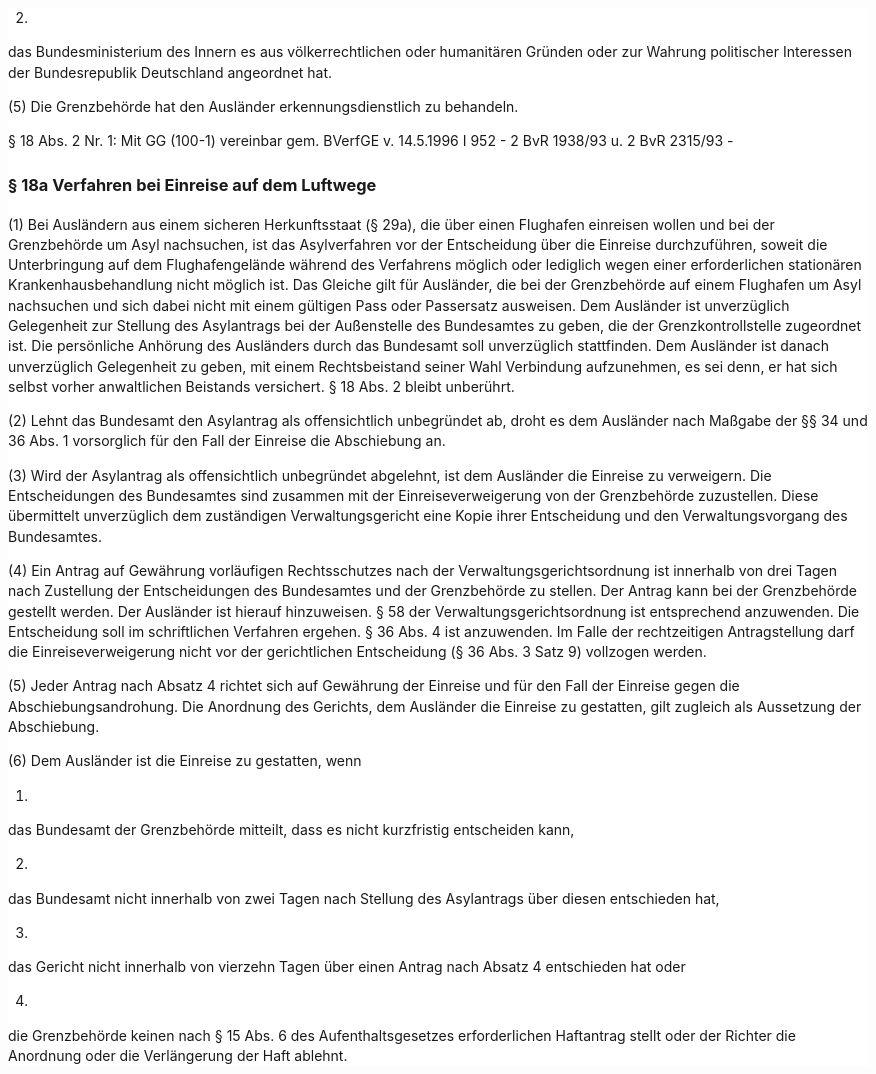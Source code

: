 2.  
das Bundesministerium des Innern es aus völkerrechtlichen oder humanitären Gründen oder zur Wahrung politischer Interessen der Bundesrepublik Deutschland angeordnet hat.

(5) Die Grenzbehörde hat den Ausländer erkennungsdienstlich zu behandeln.

§ 18 Abs. 2 Nr. 1: Mit GG (100-1) vereinbar gem. BVerfGE v. 14.5.1996 I 952 - 2 BvR 1938/93 u. 2 BvR 2315/93 -

### § 18a Verfahren bei Einreise auf dem Luftwege

(1) Bei Ausländern aus einem sicheren Herkunftsstaat (§ 29a), die über einen Flughafen einreisen wollen und bei der Grenzbehörde um Asyl nachsuchen, ist das Asylverfahren vor der Entscheidung über die Einreise durchzuführen, soweit die Unterbringung auf dem Flughafengelände während des Verfahrens möglich oder lediglich wegen einer erforderlichen stationären Krankenhausbehandlung nicht möglich ist. Das Gleiche gilt für Ausländer, die bei der Grenzbehörde auf einem Flughafen um Asyl nachsuchen und sich dabei nicht mit einem gültigen Pass oder Passersatz ausweisen. Dem Ausländer ist unverzüglich Gelegenheit zur Stellung des Asylantrags bei der Außenstelle des Bundesamtes zu geben, die der Grenzkontrollstelle zugeordnet ist. Die persönliche Anhörung des Ausländers durch das Bundesamt soll unverzüglich stattfinden. Dem Ausländer ist danach unverzüglich Gelegenheit zu geben, mit einem Rechtsbeistand seiner Wahl Verbindung aufzunehmen, es sei denn, er hat sich selbst vorher anwaltlichen Beistands versichert. § 18 Abs. 2 bleibt unberührt.

(2) Lehnt das Bundesamt den Asylantrag als offensichtlich unbegründet ab, droht es dem Ausländer nach Maßgabe der §§ 34 und 36 Abs. 1 vorsorglich für den Fall der Einreise die Abschiebung an.

(3) Wird der Asylantrag als offensichtlich unbegründet abgelehnt, ist dem Ausländer die Einreise zu verweigern. Die Entscheidungen des Bundesamtes sind zusammen mit der Einreiseverweigerung von der Grenzbehörde zuzustellen. Diese übermittelt unverzüglich dem zuständigen Verwaltungsgericht eine Kopie ihrer Entscheidung und den Verwaltungsvorgang des Bundesamtes.

(4) Ein Antrag auf Gewährung vorläufigen Rechtsschutzes nach der Verwaltungsgerichtsordnung ist innerhalb von drei Tagen nach Zustellung der Entscheidungen des Bundesamtes und der Grenzbehörde zu stellen. Der Antrag kann bei der Grenzbehörde gestellt werden. Der Ausländer ist hierauf hinzuweisen. § 58 der Verwaltungsgerichtsordnung ist entsprechend anzuwenden. Die Entscheidung soll im schriftlichen Verfahren ergehen. § 36 Abs. 4 ist anzuwenden. Im Falle der rechtzeitigen Antragstellung darf die Einreiseverweigerung nicht vor der gerichtlichen Entscheidung (§ 36 Abs. 3 Satz 9) vollzogen werden.

(5) Jeder Antrag nach Absatz 4 richtet sich auf Gewährung der Einreise und für den Fall der Einreise gegen die Abschiebungsandrohung. Die Anordnung des Gerichts, dem Ausländer die Einreise zu gestatten, gilt zugleich als Aussetzung der Abschiebung.

(6) Dem Ausländer ist die Einreise zu gestatten, wenn

1.  
das Bundesamt der Grenzbehörde mitteilt, dass es nicht kurzfristig entscheiden kann,

2.  
das Bundesamt nicht innerhalb von zwei Tagen nach Stellung des Asylantrags über diesen entschieden hat,

3.  
das Gericht nicht innerhalb von vierzehn Tagen über einen Antrag nach Absatz 4 entschieden hat oder

4.  
die Grenzbehörde keinen nach § 15 Abs. 6 des Aufenthaltsgesetzes erforderlichen Haftantrag stellt oder der Richter die Anordnung oder die Verlängerung der Haft ablehnt.
